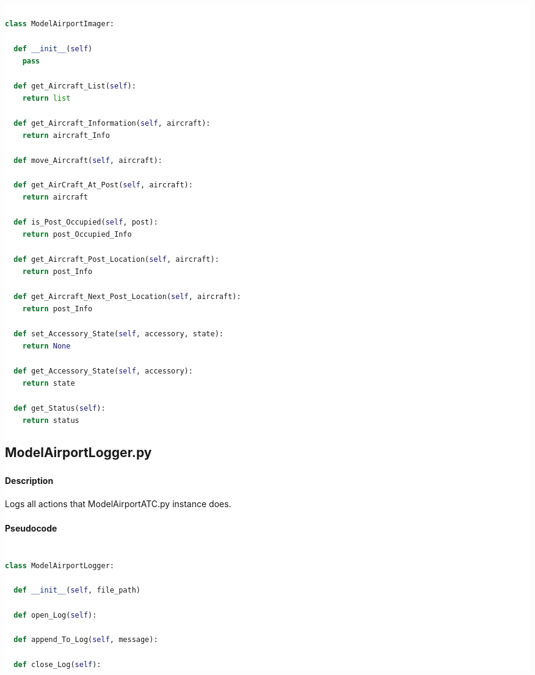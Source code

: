 

```python

class ModelAirportImager:

  def __init__(self)
    pass

  def get_Aircraft_List(self):
    return list

  def get_Aircraft_Information(self, aircraft):
    return aircraft_Info

  def move_Aircraft(self, aircraft):

  def get_AirCraft_At_Post(self, aircraft):
    return aircraft

  def is_Post_Occupied(self, post):
    return post_Occupied_Info

  def get_Aircraft_Post_Location(self, aircraft):
    return post_Info

  def get_Aircraft_Next_Post_Location(self, aircraft):
    return post_Info
  
  def set_Accessory_State(self, accessory, state):
    return None

  def get_Accessory_State(self, accessory):
    return state
  
  def get_Status(self):
    return status

```

## ModelAirportLogger.py

#### Description

Logs all actions that ModelAirportATC.py instance does.

#### Pseudocode

```python

class ModelAirportLogger:

  def __init__(self, file_path)

  def open_Log(self):

  def append_To_Log(self, message):

  def close_Log(self):

```
